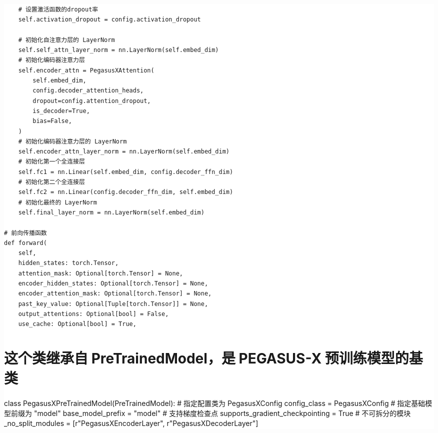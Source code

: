         # 设置激活函数的dropout率
        self.activation_dropout = config.activation_dropout

        # 初始化自注意力层的 LayerNorm
        self.self_attn_layer_norm = nn.LayerNorm(self.embed_dim)
        # 初始化编码器注意力层
        self.encoder_attn = PegasusXAttention(
            self.embed_dim,
            config.decoder_attention_heads,
            dropout=config.attention_dropout,
            is_decoder=True,
            bias=False,
        )
        # 初始化编码器注意力层的 LayerNorm
        self.encoder_attn_layer_norm = nn.LayerNorm(self.embed_dim)
        # 初始化第一个全连接层
        self.fc1 = nn.Linear(self.embed_dim, config.decoder_ffn_dim)
        # 初始化第二个全连接层
        self.fc2 = nn.Linear(config.decoder_ffn_dim, self.embed_dim)
        # 初始化最终的 LayerNorm
        self.final_layer_norm = nn.LayerNorm(self.embed_dim)

    # 前向传播函数
    def forward(
        self,
        hidden_states: torch.Tensor,
        attention_mask: Optional[torch.Tensor] = None,
        encoder_hidden_states: Optional[torch.Tensor] = None,
        encoder_attention_mask: Optional[torch.Tensor] = None,
        past_key_value: Optional[Tuple[torch.Tensor]] = None,
        output_attentions: Optional[bool] = False,
        use_cache: Optional[bool] = True,
# 这个类继承自 PreTrainedModel，是 PEGASUS-X 预训练模型的基类
class PegasusXPreTrainedModel(PreTrainedModel):
    # 指定配置类为 PegasusXConfig
    config_class = PegasusXConfig
    # 指定基础模型前缀为 "model"
    base_model_prefix = "model"
    # 支持梯度检查点
    supports_gradient_checkpointing = True
    # 不可拆分的模块
    _no_split_modules = [r"PegasusXEncoderLayer", r"PegasusXDecoderLayer"]
